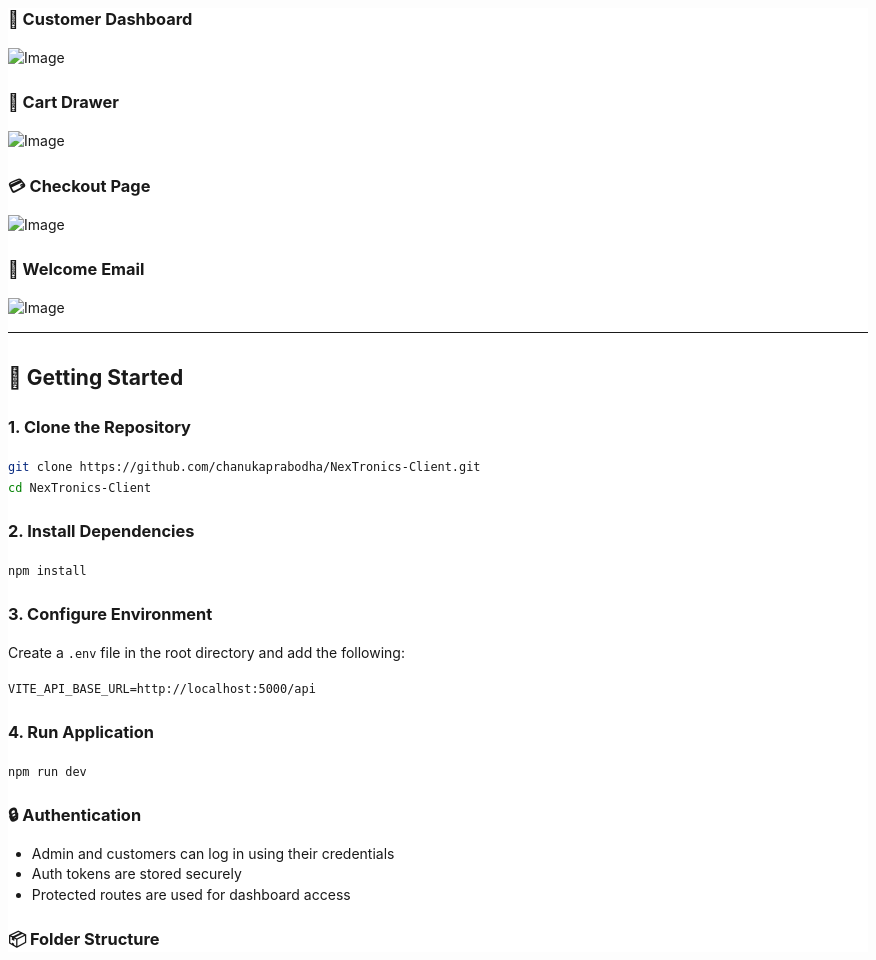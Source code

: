 ### 👤 Customer Dashboard
<img width="1898" height="918" alt="Image" src="https://github.com/user-attachments/assets/e87853bd-470c-42ee-ade1-5e77999e4c05" />

### 🛒 Cart Drawer
<img width="1919" height="916" alt="Image" src="https://github.com/user-attachments/assets/1737832a-3832-4f5e-b6a0-2eb256ee37c9" />

### 💳 Checkout Page
<img width="1900" height="914" alt="Image" src="https://github.com/user-attachments/assets/e6b21267-33c4-48ba-868f-ff7d2b19e383" />

### 📧 Welcome Email
<img width="1506" height="740" alt="Image" src="https://github.com/user-attachments/assets/1627a0b2-333e-4dce-ac88-c83c43201066" />

---

## 🔧 Getting Started

### 1. Clone the Repository

```bash
git clone https://github.com/chanukaprabodha/NexTronics-Client.git
cd NexTronics-Client
```

### 2. Install Dependencies

```bash
npm install
```

### 3. Configure Environment

Create a `.env` file in the root directory and add the following:

```env
VITE_API_BASE_URL=http://localhost:5000/api
```

### 4. Run Application

```bash
npm run dev
```

### 🔒 Authentication

- Admin and customers can log in using their credentials  
- Auth tokens are stored securely  
- Protected routes are used for dashboard access  

### 📦 Folder Structure
